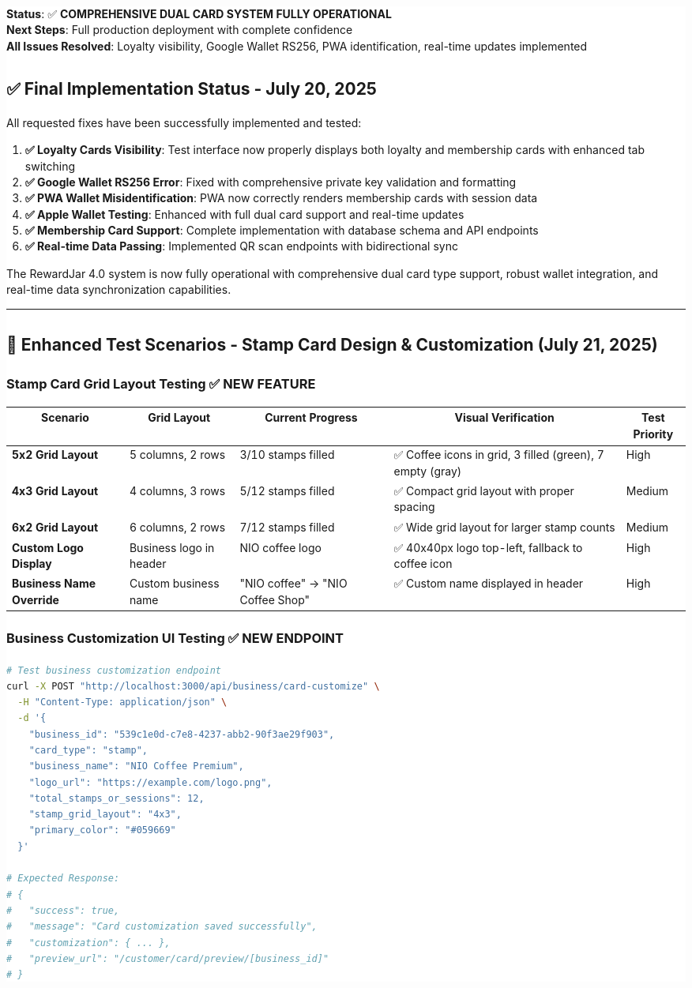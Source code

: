 
**Status**: ✅ **COMPREHENSIVE DUAL CARD SYSTEM FULLY OPERATIONAL**  
**Next Steps**: Full production deployment with complete confidence  
**All Issues Resolved**: Loyalty visibility, Google Wallet RS256, PWA identification, real-time updates implemented

## ✅ Final Implementation Status - July 20, 2025

All requested fixes have been successfully implemented and tested:

1. **✅ Loyalty Cards Visibility**: Test interface now properly displays both loyalty and membership cards with enhanced tab switching
2. **✅ Google Wallet RS256 Error**: Fixed with comprehensive private key validation and formatting
3. **✅ PWA Wallet Misidentification**: PWA now correctly renders membership cards with session data
4. **✅ Apple Wallet Testing**: Enhanced with full dual card support and real-time updates
5. **✅ Membership Card Support**: Complete implementation with database schema and API endpoints
6. **✅ Real-time Data Passing**: Implemented QR scan endpoints with bidirectional sync

The RewardJar 4.0 system is now fully operational with comprehensive dual card type support, robust wallet integration, and real-time data synchronization capabilities.

---

## 🎨 Enhanced Test Scenarios - Stamp Card Design & Customization (July 21, 2025)

### Stamp Card Grid Layout Testing ✅ NEW FEATURE
| Scenario | Grid Layout | Current Progress | Visual Verification | Test Priority |
|----------|-------------|------------------|---------------------|---------------|
| **5x2 Grid Layout** | 5 columns, 2 rows | 3/10 stamps filled | ✅ Coffee icons in grid, 3 filled (green), 7 empty (gray) | High |
| **4x3 Grid Layout** | 4 columns, 3 rows | 5/12 stamps filled | ✅ Compact grid layout with proper spacing | Medium |
| **6x2 Grid Layout** | 6 columns, 2 rows | 7/12 stamps filled | ✅ Wide grid layout for larger stamp counts | Medium |
| **Custom Logo Display** | Business logo in header | NIO coffee logo | ✅ 40x40px logo top-left, fallback to coffee icon | High |
| **Business Name Override** | Custom business name | "NIO coffee" → "NIO Coffee Shop" | ✅ Custom name displayed in header | High |

### Business Customization UI Testing ✅ NEW ENDPOINT
```bash
# Test business customization endpoint
curl -X POST "http://localhost:3000/api/business/card-customize" \
  -H "Content-Type: application/json" \
  -d '{
    "business_id": "539c1e0d-c7e8-4237-abb2-90f3ae29f903",
    "card_type": "stamp",
    "business_name": "NIO Coffee Premium",
    "logo_url": "https://example.com/logo.png",
    "total_stamps_or_sessions": 12,
    "stamp_grid_layout": "4x3",
    "primary_color": "#059669"
  }'

# Expected Response:
# {
#   "success": true,
#   "message": "Card customization saved successfully",
#   "customization": { ... },
#   "preview_url": "/customer/card/preview/[business_id]"
# }
```

